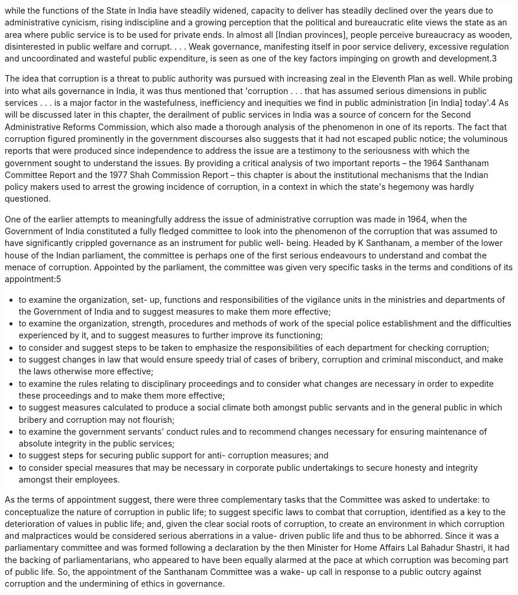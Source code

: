 while the functions of the State in India have steadily widened, capacity to deliver has steadily declined over the years due to administrative cynicism, rising indiscipline and a growing perception that the political and bureaucratic elite views the state as an area where public service is to be used for private ends. In almost all [Indian provinces], people perceive bureaucracy as wooden, disinterested in public welfare and corrupt. . . . Weak governance, manifesting itself in poor service delivery, excessive regulation and uncoordinated and wasteful public expenditure, is seen as one of the key factors impinging on growth and development.3

The idea that corruption is a threat to public authority was pursued with increasing zeal in the Eleventh Plan as well. While probing into what ails governance in India, it was thus mentioned that 'corruption . . . that has assumed serious dimensions in public services . . . is a major factor in the wastefulness, inefficiency and inequities we find in public administration [in India] today'.4 As will be discussed later in this chapter, the derailment of public services in India was a source of concern for the Second Administrative Reforms Commission, which also made a thorough analysis of the phenomenon in one of its reports. The fact that corruption figured prominently in the government discourses also suggests that it had not escaped public notice; the voluminous reports that were produced since independence to address the issue are a testimony to the seriousness with which the government sought to understand the issues. By providing a critical analysis of two important reports – the 1964 Santhanam Committee Report and the 1977 Shah Commission Report – this chapter is about the institutional mechanisms that the Indian policy makers used to arrest the growing incidence of corruption, in a context in which the state's hegemony was hardly questioned.

 One of the earlier attempts to meaningfully address the issue of administrative corruption was made in 1964, when the Government of India constituted a fully fledged committee to look into the phenomenon of the corruption that was assumed to have significantly crippled governance as an instrument for public well- being. Headed by K Santhanam, a member of the lower house of the Indian parliament, the committee is perhaps one of the first serious endeavours to understand and combat the menace of corruption. Appointed by the parliament, the committee was given very specific tasks in the terms and conditions of its appointment:5

- to examine the organization, set- up, functions and responsibilities of the vigilance units in the ministries and departments of the Government of India and to suggest measures to make them more effective;
- to examine the organization, strength, procedures and methods of work of the special police establishment and the difficulties experienced by it, and to suggest measures to further improve its functioning;
- to consider and suggest steps to be taken to emphasize the responsibilities of each department for checking corruption;
- to suggest changes in law that would ensure speedy trial of cases of bribery, corruption and criminal misconduct, and make the laws otherwise more effective;
- to examine the rules relating to disciplinary proceedings and to consider what changes are necessary in order to expedite these proceedings and to make them more effective;
- to suggest measures calculated to produce a social climate both amongst public servants and in the general public in which bribery and corruption may not flourish;
- to examine the government servants' conduct rules and to recommend changes necessary for ensuring maintenance of absolute integrity in the public services;
- to suggest steps for securing public support for anti- corruption measures; and
- to consider special measures that may be necessary in corporate public undertakings to secure honesty and integrity amongst their employees.

As the terms of appointment suggest, there were three complementary tasks that the Committee was asked to undertake: to conceptualize the nature of corruption in public life; to suggest specific laws to combat that corruption, identified as a key to the deterioration of values in public life; and, given the clear social roots of corruption, to create an environment in which corruption and malpractices would be considered serious aberrations in a value- driven public life and thus to be abhorred. Since it was a parliamentary committee and was formed following a declaration by the then Minister for Home Affairs Lal Bahadur Shastri, it had the backing of parliamentarians, who appeared to have been equally alarmed at the pace at which corruption was becoming part of public life. So, the appointment of the Santhanam Committee was a wake- up call in response to a public outcry against corruption and the undermining of ethics in governance.
